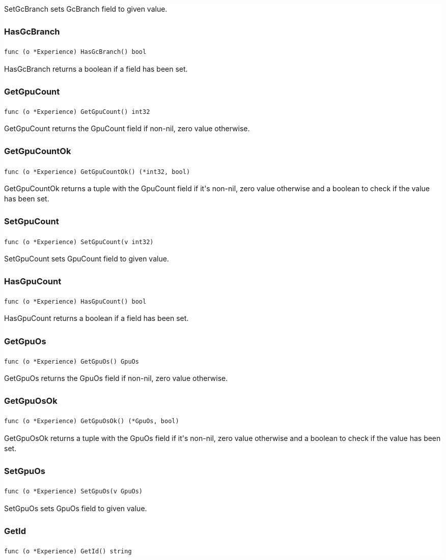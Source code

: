 SetGcBranch sets GcBranch field to given value.

### HasGcBranch

`func (o *Experience) HasGcBranch() bool`

HasGcBranch returns a boolean if a field has been set.

### GetGpuCount

`func (o *Experience) GetGpuCount() int32`

GetGpuCount returns the GpuCount field if non-nil, zero value otherwise.

### GetGpuCountOk

`func (o *Experience) GetGpuCountOk() (*int32, bool)`

GetGpuCountOk returns a tuple with the GpuCount field if it's non-nil, zero value otherwise
and a boolean to check if the value has been set.

### SetGpuCount

`func (o *Experience) SetGpuCount(v int32)`

SetGpuCount sets GpuCount field to given value.

### HasGpuCount

`func (o *Experience) HasGpuCount() bool`

HasGpuCount returns a boolean if a field has been set.

### GetGpuOs

`func (o *Experience) GetGpuOs() GpuOs`

GetGpuOs returns the GpuOs field if non-nil, zero value otherwise.

### GetGpuOsOk

`func (o *Experience) GetGpuOsOk() (*GpuOs, bool)`

GetGpuOsOk returns a tuple with the GpuOs field if it's non-nil, zero value otherwise
and a boolean to check if the value has been set.

### SetGpuOs

`func (o *Experience) SetGpuOs(v GpuOs)`

SetGpuOs sets GpuOs field to given value.


### GetId

`func (o *Experience) GetId() string`
